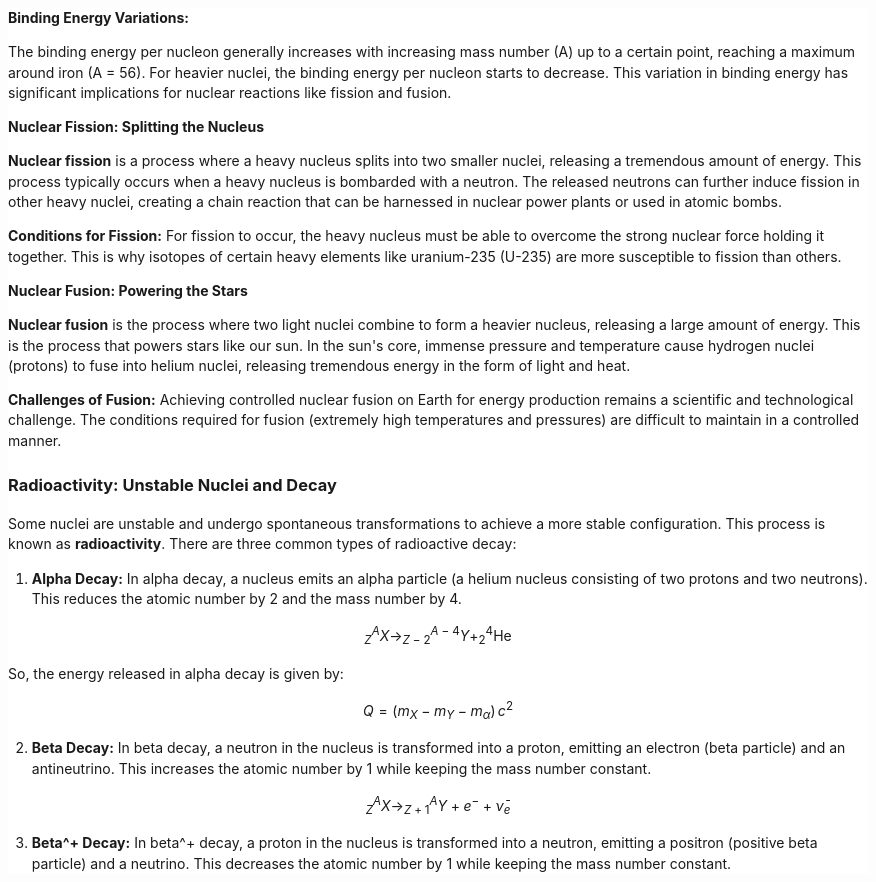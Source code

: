 **Binding Energy Variations:**

The binding energy per nucleon generally increases with increasing mass number (A) up to a certain point, reaching a maximum around iron (A = 56). For heavier nuclei, the binding energy per nucleon starts to decrease. This variation in binding energy has significant implications for nuclear reactions like fission and fusion.

**Nuclear Fission: Splitting the Nucleus**

**Nuclear fission** is a process where a heavy nucleus splits into two smaller nuclei, releasing a tremendous amount of energy. This process typically occurs when a heavy nucleus is bombarded with a neutron. The released neutrons can further induce fission in other heavy nuclei, creating a chain reaction that can be harnessed in nuclear power plants or used in atomic bombs.

**Conditions for Fission:** For fission to occur, the heavy nucleus must be able to overcome the strong nuclear force holding it together. This is why isotopes of certain heavy elements like uranium-235 (U-235) are more susceptible to fission than others.

**Nuclear Fusion: Powering the Stars**

**Nuclear fusion** is the process where two light nuclei combine to form a heavier nucleus, releasing a large amount of energy. This is the process that powers stars like our sun. In the sun's core, immense pressure and temperature cause hydrogen nuclei (protons) to fuse into helium nuclei, releasing tremendous energy in the form of light and heat.

**Challenges of Fusion:** Achieving controlled nuclear fusion on Earth for energy production remains a scientific and technological challenge. The conditions required for fusion (extremely high temperatures and pressures) are difficult to maintain in a controlled manner.

### Radioactivity: Unstable Nuclei and Decay

Some nuclei are unstable and undergo spontaneous transformations to achieve a more stable configuration. This process is known as **radioactivity**. There are three common types of radioactive decay:

1. **Alpha Decay:** In alpha decay, a nucleus emits an alpha particle (a helium nucleus consisting of two protons and two neutrons). This reduces the atomic number by 2 and the mass number by 4.

$$
^{A}_{Z}X \rightarrow ^{A-4}_{Z-2}Y + ^4_2\text{He}
$$

So, the energy released in alpha decay is given by:

$$
Q = \left( m_X - m_Y - m_{\alpha} \right) \, c^2
$$

2. **Beta Decay:** In beta decay, a neutron in the nucleus is transformed into a proton, emitting an electron (beta particle) and an antineutrino. This increases the atomic number by 1 while keeping the mass number constant.

$$
^{A}_{Z}X \rightarrow ^{A}_{Z+1}Y + e^- + \bar{\nu}_e
$$

3. **Beta^+ Decay:** In beta^+ decay, a proton in the nucleus is transformed into a neutron, emitting a positron (positive beta particle) and a neutrino. This decreases the atomic number by 1 while keeping the mass number constant.
